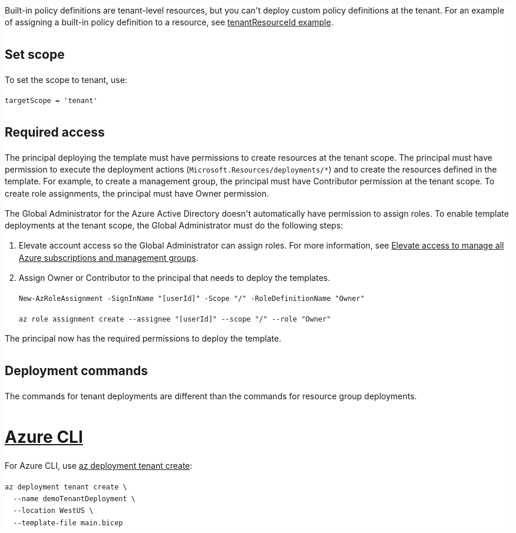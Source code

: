 Built-in policy definitions are tenant-level resources, but you can't deploy custom policy definitions at the tenant. For an example of assigning a built-in policy definition to a resource, see [tenantResourceId example](./bicep-functions-resource.md#tenantresourceid).

## Set scope

To set the scope to tenant, use:

```bicep
targetScope = 'tenant'
```

## Required access

The principal deploying the template must have permissions to create resources at the tenant scope. The principal must have permission to execute the deployment actions (`Microsoft.Resources/deployments/*`) and to create the resources defined in the template. For example, to create a management group, the principal must have Contributor permission at the tenant scope. To create role assignments, the principal must have Owner permission.

The Global Administrator for the Azure Active Directory doesn't automatically have permission to assign roles. To enable template deployments at the tenant scope, the Global Administrator must do the following steps:

1. Elevate account access so the Global Administrator can assign roles. For more information, see [Elevate access to manage all Azure subscriptions and management groups](../../role-based-access-control/elevate-access-global-admin.md).

1. Assign Owner or Contributor to the principal that needs to deploy the templates.

   ```azurepowershell-interactive
   New-AzRoleAssignment -SignInName "[userId]" -Scope "/" -RoleDefinitionName "Owner"
   ```

   ```azurecli-interactive
   az role assignment create --assignee "[userId]" --scope "/" --role "Owner"
   ```

The principal now has the required permissions to deploy the template.

## Deployment commands

The commands for tenant deployments are different than the commands for resource group deployments.

# [Azure CLI](#tab/azure-cli)

For Azure CLI, use [az deployment tenant create](/cli/azure/deployment/tenant#az-deployment-tenant-create):

```azurecli-interactive
az deployment tenant create \
  --name demoTenantDeployment \
  --location WestUS \
  --template-file main.bicep
```

